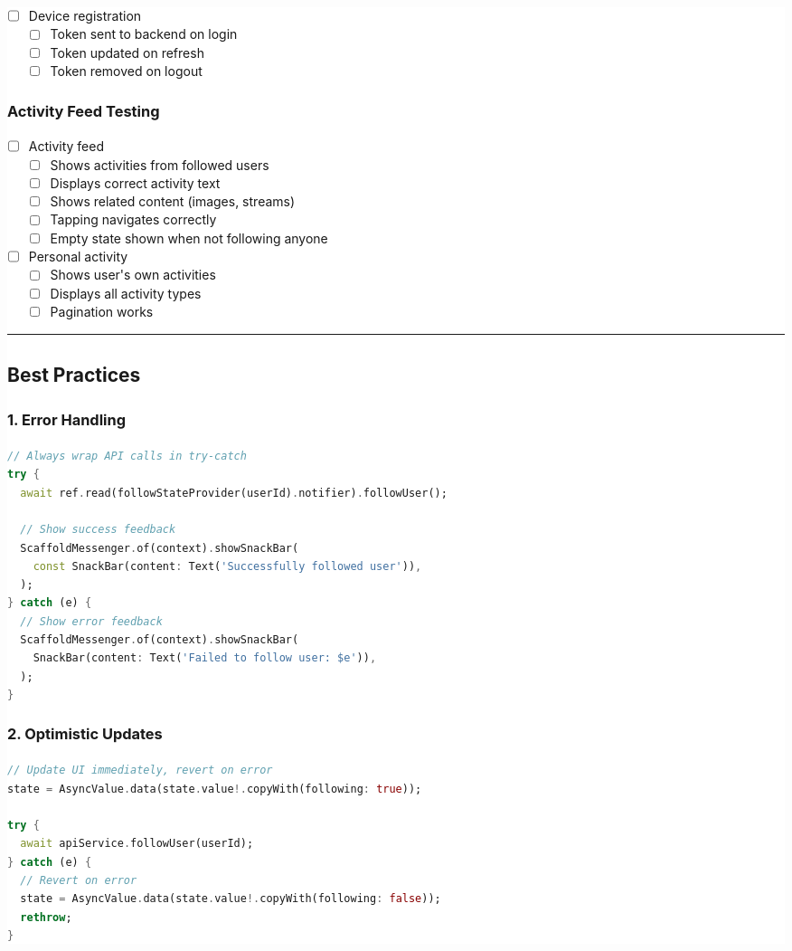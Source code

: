 - [ ] Device registration
  - [ ] Token sent to backend on login
  - [ ] Token updated on refresh
  - [ ] Token removed on logout

### Activity Feed Testing

- [ ] Activity feed
  - [ ] Shows activities from followed users
  - [ ] Displays correct activity text
  - [ ] Shows related content (images, streams)
  - [ ] Tapping navigates correctly
  - [ ] Empty state shown when not following anyone

- [ ] Personal activity
  - [ ] Shows user's own activities
  - [ ] Displays all activity types
  - [ ] Pagination works

---

## Best Practices

### 1. Error Handling

```dart
// Always wrap API calls in try-catch
try {
  await ref.read(followStateProvider(userId).notifier).followUser();

  // Show success feedback
  ScaffoldMessenger.of(context).showSnackBar(
    const SnackBar(content: Text('Successfully followed user')),
  );
} catch (e) {
  // Show error feedback
  ScaffoldMessenger.of(context).showSnackBar(
    SnackBar(content: Text('Failed to follow user: $e')),
  );
}
```

### 2. Optimistic Updates

```dart
// Update UI immediately, revert on error
state = AsyncValue.data(state.value!.copyWith(following: true));

try {
  await apiService.followUser(userId);
} catch (e) {
  // Revert on error
  state = AsyncValue.data(state.value!.copyWith(following: false));
  rethrow;
}
```
